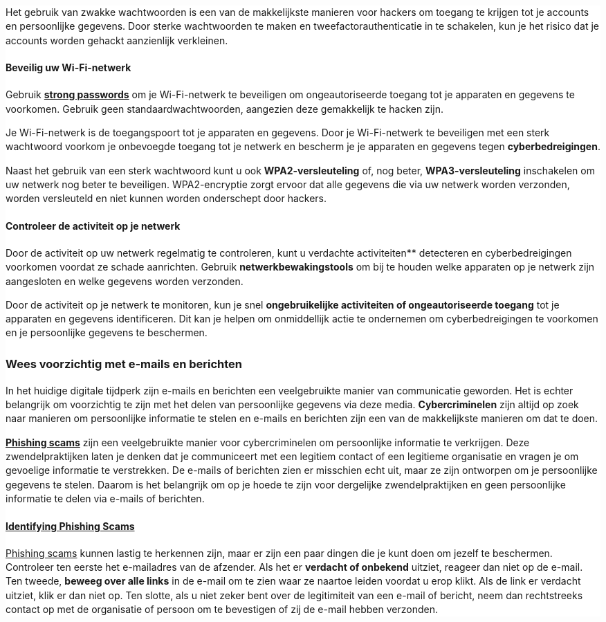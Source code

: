 Het gebruik van zwakke wachtwoorden is een van de makkelijkste manieren voor hackers om toegang te krijgen tot je accounts en persoonlijke gegevens. Door sterke wachtwoorden te maken en tweefactorauthenticatie in te schakelen, kun je het risico dat je accounts worden gehackt aanzienlijk verkleinen.

#### Beveilig uw Wi-Fi-netwerk

Gebruik [**strong passwords**](https://simeononsecurity.com/articles/how-to-create-strong-passwords/) om je Wi-Fi-netwerk te beveiligen om ongeautoriseerde toegang tot je apparaten en gegevens te voorkomen. Gebruik geen standaardwachtwoorden, aangezien deze gemakkelijk te hacken zijn.

Je Wi-Fi-netwerk is de toegangspoort tot je apparaten en gegevens. Door je Wi-Fi-netwerk te beveiligen met een sterk wachtwoord voorkom je onbevoegde toegang tot je netwerk en bescherm je je apparaten en gegevens tegen **cyberbedreigingen**.

Naast het gebruik van een sterk wachtwoord kunt u ook **WPA2-versleuteling** of, nog beter, **WPA3-versleuteling** inschakelen om uw netwerk nog beter te beveiligen. WPA2-encryptie zorgt ervoor dat alle gegevens die via uw netwerk worden verzonden, worden versleuteld en niet kunnen worden onderschept door hackers.

#### Controleer de activiteit op je netwerk

Door de activiteit op uw netwerk regelmatig te controleren, kunt u verdachte activiteiten** detecteren en cyberbedreigingen voorkomen voordat ze schade aanrichten. Gebruik **netwerkbewakingstools** om bij te houden welke apparaten op je netwerk zijn aangesloten en welke gegevens worden verzonden.

Door de activiteit op je netwerk te monitoren, kun je snel **ongebruikelijke activiteiten of ongeautoriseerde toegang** tot je apparaten en gegevens identificeren. Dit kan je helpen om onmiddellijk actie te ondernemen om cyberbedreigingen te voorkomen en je persoonlijke gegevens te beschermen.

### Wees voorzichtig met e-mails en berichten

In het huidige digitale tijdperk zijn e-mails en berichten een veelgebruikte manier van communicatie geworden. Het is echter belangrijk om voorzichtig te zijn met het delen van persoonlijke gegevens via deze media. **Cybercriminelen** zijn altijd op zoek naar manieren om persoonlijke informatie te stelen en e-mails en berichten zijn een van de makkelijkste manieren om dat te doen.

[**Phishing scams**](https://simeononsecurity.com/articles/what-is-a-common-indicator-of-a-phishing-attempt/) zijn een veelgebruikte manier voor cybercriminelen om persoonlijke informatie te verkrijgen. Deze zwendelpraktijken laten je denken dat je communiceert met een legitiem contact of een legitieme organisatie en vragen je om gevoelige informatie te verstrekken. De e-mails of berichten zien er misschien echt uit, maar ze zijn ontworpen om je persoonlijke gegevens te stelen. Daarom is het belangrijk om op je hoede te zijn voor dergelijke zwendelpraktijken en geen persoonlijke informatie te delen via e-mails of berichten.

#### [Identifying Phishing Scams](https://simeononsecurity.com/articles/what-is-a-common-indicator-of-a-phishing-attempt/)

[Phishing scams](https://simeononsecurity.com/articles/what-is-a-common-indicator-of-a-phishing-attempt/) kunnen lastig te herkennen zijn, maar er zijn een paar dingen die je kunt doen om jezelf te beschermen. Controleer ten eerste het e-mailadres van de afzender. Als het er **verdacht of onbekend** uitziet, reageer dan niet op de e-mail. Ten tweede, **beweeg over alle links** in de e-mail om te zien waar ze naartoe leiden voordat u erop klikt. Als de link er verdacht uitziet, klik er dan niet op. Ten slotte, als u niet zeker bent over de legitimiteit van een e-mail of bericht, neem dan rechtstreeks contact op met de organisatie of persoon om te bevestigen of zij de e-mail hebben verzonden.
